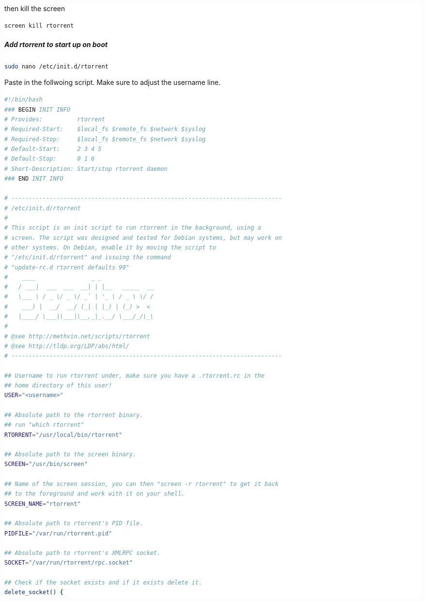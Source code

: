 then kill the screen

```bash
screen kill rtorrent
```

##### Add rtorrent to start up on boot

```bash
sudo nano /etc/init.d/rtorrent
```

Paste in the follwoing script. Make sure to adjust the username line.

```bash
#!/bin/bash
### BEGIN INIT INFO
# Provides:          rtorrent
# Required-Start:    $local_fs $remote_fs $network $syslog
# Required-Stop:     $local_fs $remote_fs $network $syslog
# Default-Start:     2 3 4 5
# Default-Stop:      0 1 6
# Short-Description: Start/stop rtorrent daemon
### END INIT INFO

# ------------------------------------------------------------------------------
# /etc/init.d/rtorrent
#
# This script is an init script to run rtorrent in the background, using a
# screen. The script was designed and tested for Debian systems, but may work on
# other systems. On Debian, enable it by moving the script to
# "/etc/init.d/rtorrent" and issuing the command
# "update-rc.d rtorrent defaults 99"
#    ____                _ _
#   / ___|  ___  ___  __| | |__   _____  __
#   \___ \ / _ \/ _ \/ _` | '_ \ / _ \ \/ /
#    ___) |  __/  __/ (_| | |_) | (_) >  <
#   |____/ \___|\___|\__,_|_.__/ \___/_/\_\
#
# @see http://methvin.net/scripts/rtorrent
# @see http://tldp.org/LDP/abs/html/
# ------------------------------------------------------------------------------

## Username to run rtorrent under, make sure you have a .rtorrent.rc in the
## home directory of this user!
USER="<username>"

## Absolute path to the rtorrent binary.
## run "which rtorrent"
RTORRENT="/usr/local/bin/rtorrent"

## Absolute path to the screen binary.
SCREEN="/usr/bin/screen"

## Name of the screen session, you can then "screen -r rtorrent" to get it back
## to the foreground and work with it on your shell.
SCREEN_NAME="rtorrent"

## Absolute path to rtorrent's PID file.
PIDFILE="/var/run/rtorrent.pid"

## Absolute path to rtorrent's XMLRPC socket.
SOCKET="/var/run/rtorrent/rpc.socket"

## Check if the socket exists and if it exists delete it.
delete_socket() {
```